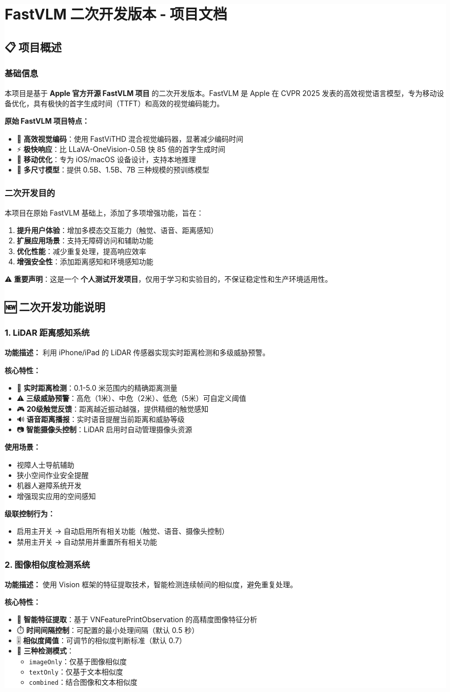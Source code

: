 # FastVLM 二次开发版本 - 项目文档

## 📋 项目概述

### 基础信息
本项目是基于 **Apple 官方开源 FastVLM 项目** 的二次开发版本。FastVLM 是 Apple 在 CVPR 2025 发表的高效视觉语言模型，专为移动设备优化，具有极快的首字生成时间（TTFT）和高效的视觉编码能力。

**原始 FastVLM 项目特点：**
- 🚀 **高效视觉编码**：使用 FastViTHD 混合视觉编码器，显著减少编码时间
- ⚡ **极快响应**：比 LLaVA-OneVision-0.5B 快 85 倍的首字生成时间
- 📱 **移动优化**：专为 iOS/macOS 设备设计，支持本地推理
- 🎯 **多尺寸模型**：提供 0.5B、1.5B、7B 三种规模的预训练模型

### 二次开发目的
本项目在原始 FastVLM 基础上，添加了多项增强功能，旨在：
1. **提升用户体验**：增加多模态交互能力（触觉、语音、距离感知）
2. **扩展应用场景**：支持无障碍访问和辅助功能
3. **优化性能**：减少重复处理，提高响应效率
4. **增强安全性**：添加距离感知和环境感知功能

⚠️ **重要声明**：这是一个 **个人测试开发项目**，仅用于学习和实验目的，不保证稳定性和生产环境适用性。

## 🆕 二次开发功能说明

### 1. LiDAR 距离感知系统
**功能描述：** 利用 iPhone/iPad 的 LiDAR 传感器实现实时距离检测和多级威胁预警。

**核心特性：**
- 🎯 **实时距离检测**：0.1-5.0 米范围内的精确距离测量
- ⚠️ **三级威胁预警**：高危（1米）、中危（2米）、低危（5米）可自定义阈值
- 🎮 **20级触觉反馈**：距离越近振动越强，提供精细的触觉感知
- 🔊 **语音距离播报**：实时语音提醒当前距离和威胁等级
- 📷 **智能摄像头控制**：LiDAR 启用时自动管理摄像头资源

**使用场景：**
- 视障人士导航辅助
- 狭小空间作业安全提醒
- 机器人避障系统开发
- 增强现实应用的空间感知

**级联控制行为：**
- 启用主开关 → 自动启用所有相关功能（触觉、语音、摄像头控制）
- 禁用主开关 → 自动禁用并重置所有相关功能

### 2. 图像相似度检测系统
**功能描述：** 使用 Vision 框架的特征提取技术，智能检测连续帧间的相似度，避免重复处理。

**核心特性：**
- 🧠 **智能特征提取**：基于 VNFeaturePrintObservation 的高精度图像特征分析
- ⏱️ **时间间隔控制**：可配置的最小处理间隔（默认 0.5 秒）
- 🎚️ **相似度阈值**：可调节的相似度判断标准（默认 0.7）
- 🔄 **三种检测模式**：
  - `imageOnly`：仅基于图像相似度
  - `textOnly`：仅基于文本相似度
  - `combined`：结合图像和文本相似度
